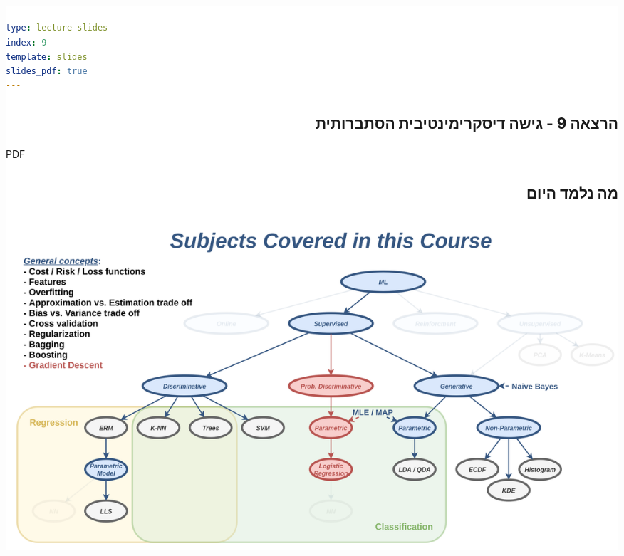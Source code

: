 ```yaml
---
type: lecture-slides
index: 9
template: slides
slides_pdf: true
---
```


<div class="slides site-style" style="direction:rtl">
<section class="center">

# הרצאה 9 - גישה דיסקרימינטיבית הסתברותית

<div dir="ltr">
<a href="/assets/lecture09_slides.pdf" class="link-button" target="_blank">PDF</a>
</div>

</section><section>

## מה נלמד היום

<div class="imgbox" style="max-width:900px">

![](./assets/course_diagram.png)

</div>
</section><section>
